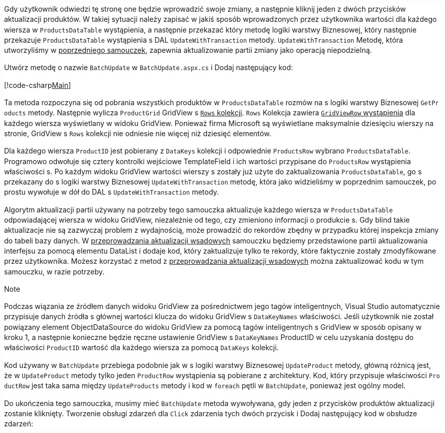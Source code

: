 Gdy użytkownik odwiedzi tę stronę one będzie wprowadzić swoje zmiany, a następnie kliknij jeden z dwóch przycisków aktualizacji produktów. W takiej sytuacji należy zapisać w jakiś sposób wprowadzonych przez użytkownika wartości dla każdego wiersza w `ProductsDataTable` wystąpienia, a następnie przekazać który metodę logiki warstwy Biznesowej, który następnie przekazuje `ProductsDataTable` wystąpienia s DAL `UpdateWithTransaction` metody. `UpdateWithTransaction` Metodę, która utworzyliśmy w [poprzedniego samouczek](wrapping-database-modifications-within-a-transaction-cs.md), zapewnia aktualizowanie partii zmiany jako operacją niepodzielną.

Utwórz metodę o nazwie `BatchUpdate` w `BatchUpdate.aspx.cs` i Dodaj następujący kod:


[!code-csharp[Main](batch-updating-cs/samples/sample5.cs)]

Ta metoda rozpoczyna się od pobrania wszystkich produktów w `ProductsDataTable` rozmów na s logiki warstwy Biznesowej `GetProducts` metody. Następnie wylicza `ProductGrid` GridView s [ `Rows` kolekcji](https://msdn.microsoft.com/library/system.web.ui.webcontrols.gridview.rows(VS.80).aspx). `Rows` Kolekcja zawiera [ `GridViewRow` wystąpienia](https://msdn.microsoft.com/library/system.web.ui.webcontrols.gridviewrow.aspx) dla każdego wiersza wyświetlany w widoku GridView. Ponieważ firma Microsoft są wyświetlane maksymalnie dziesięciu wierszy na stronie, GridView s `Rows` kolekcji nie odniesie nie więcej niż dziesięć elementów.

Dla każdego wiersza `ProductID` jest pobierany z `DataKeys` kolekcji i odpowiednie `ProductsRow` wybrano `ProductsDataTable`. Programowo odwołuje się cztery kontrolki wejściowe TemplateField i ich wartości przypisane do `ProductsRow` wystąpienia właściwości s. Po każdym widoku GridView wartości wierszy s zostały już użyte do zaktualizowania `ProductsDataTable`, go s przekazany do s logiki warstwy Biznesowej `UpdateWithTransaction` metodę, która jako widzieliśmy w poprzednim samouczek, po prostu wywołuje w dół do DAL s `UpdateWithTransaction` metody.

Algorytm aktualizacji partii używany na potrzeby tego samouczka aktualizuje każdego wiersza w `ProductsDataTable` odpowiadającej wiersza w widoku GridView, niezależnie od tego, czy zmieniono informacji o produkcie s. Gdy blind takie aktualizacje nie są zazwyczaj problem z wydajnością, może prowadzić do rekordów zbędny w przypadku której inspekcja zmiany do tabeli bazy danych. W [przeprowadzania aktualizacji wsadowych](../editing-and-deleting-data-through-the-datalist/performing-batch-updates-cs.md) samouczku będziemy przedstawione partii aktualizowania interfejsu za pomocą elementu DataList i dodaje kod, który zaktualizuje tylko te rekordy, które faktycznie zostały zmodyfikowane przez użytkownika. Możesz korzystać z metod z [przeprowadzania aktualizacji wsadowych](../editing-and-deleting-data-through-the-datalist/performing-batch-updates-cs.md) można zaktualizować kodu w tym samouczku, w razie potrzeby.

> [!NOTE]
> Podczas wiązania ze źródłem danych widoku GridView za pośrednictwem jego tagów inteligentnych, Visual Studio automatycznie przypisuje danych źródła s głównej wartości klucza do widoku GridView s `DataKeyNames` właściwości. Jeśli użytkownik nie został powiązany element ObjectDataSource do widoku GridView za pomocą tagów inteligentnych s GridView w sposób opisany w kroku 1, a następnie konieczne będzie ręczne ustawienie GridView s `DataKeyNames` ProductID w celu uzyskania dostępu do właściwości `ProductID` wartość dla każdego wiersza za pomocą `DataKeys` kolekcji.


Kod używany w `BatchUpdate` przebiega podobnie jak w s logiki warstwy Biznesowej `UpdateProduct` metody, główną różnicą jest, że w `UpdateProduct` metody tylko jeden `ProductRow` wystąpienia są pobierane z architektury. Kod, który przypisuje właściwości `ProductRow` jest taka sama między `UpdateProducts` metody i kod w `foreach` pętli w `BatchUpdate`, ponieważ jest ogólny model.

Do ukończenia tego samouczka, musimy mieć `BatchUpdate` metoda wywoływana, gdy jeden z przycisków produktów aktualizacji zostanie kliknięty. Tworzenie obsługi zdarzeń dla `Click` zdarzenia tych dwóch przycisk i Dodaj następujący kod w obsłudze zdarzeń:

